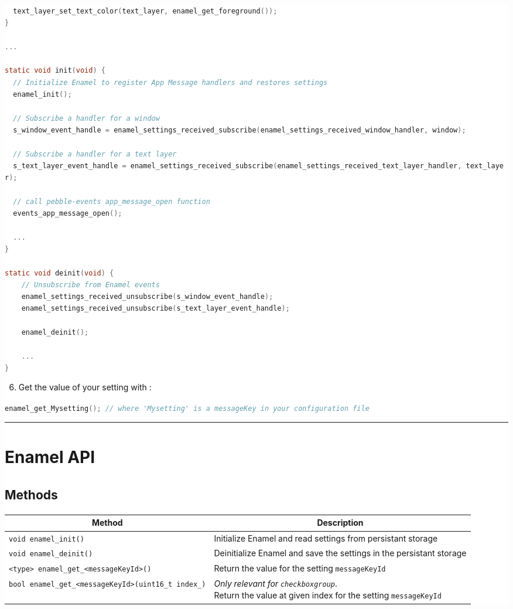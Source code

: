   ``` c
    text_layer_set_text_color(text_layer, enamel_get_foreground());
  }
  
  ...
  
  static void init(void) {
    // Initialize Enamel to register App Message handlers and restores settings
    enamel_init();

    // Subscribe a handler for a window
    s_window_event_handle = enamel_settings_received_subscribe(enamel_settings_received_window_handler, window);

    // Subscribe a handler for a text layer
    s_text_layer_event_handle = enamel_settings_received_subscribe(enamel_settings_received_text_layer_handler, text_layer);
    
    // call pebble-events app_message_open function
    events_app_message_open(); 
    
    ...
  }

  static void deinit(void) {
      // Unsubscribe from Enamel events
      enamel_settings_received_unsubscribe(s_window_event_handle);
      enamel_settings_received_unsubscribe(s_text_layer_event_handle);

      enamel_deinit();

      ...
  }
  ```
6. Get the value of your setting with :
  
  ``` c
  enamel_get_Mysetting(); // where 'Mysetting' is a messageKey in your configuration file
  ```
---

# Enamel API

## Methods

| Method | Description |
|--------|---------|
| `void enamel_init()` | Initialize Enamel and read settings from persistant storage |
| `void enamel_deinit()` | Deinitialize Enamel and save the settings in the persistant storage |
| `<type> enamel_get_<messageKeyId>()` | Return the value for the setting `messageKeyId` |
| `bool enamel_get_<messageKeyId>(uint16_t index_)` | *Only relevant for `checkboxgroup`*. <br>Return the value at given index for the setting `messageKeyId` |
